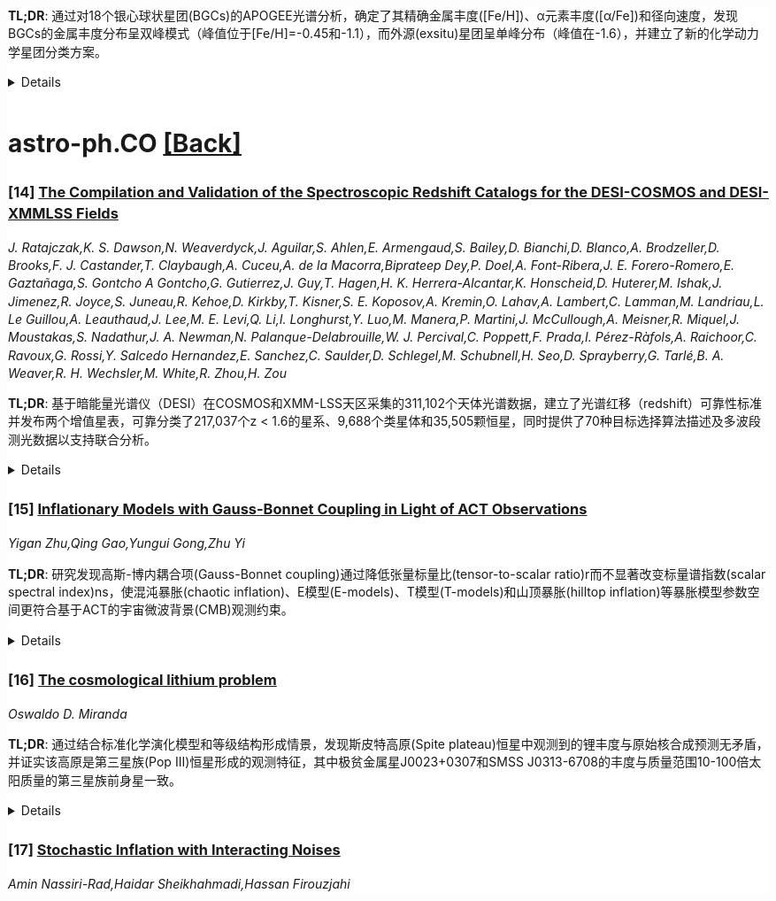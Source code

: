 **TL;DR**: 通过对18个银心球状星团(BGCs)的APOGEE光谱分析，确定了其精确金属丰度([Fe/H])、α元素丰度([α/Fe])和径向速度，发现BGCs的金属丰度分布呈双峰模式（峰值位于[Fe/H]=-0.45和-1.1），而外源(exsitu)星团呈单峰分布（峰值在-1.6），并建立了新的化学动力学星团分类方案。


<details><summary>Details</summary></details>

<div id='astro-ph.CO'></div>

# astro-ph.CO [[Back]](#toc)

### [14] [The Compilation and Validation of the Spectroscopic Redshift Catalogs for the DESI-COSMOS and DESI-XMMLSS Fields](https://arxiv.org/abs/2508.09286)
*J. Ratajczak,K. S. Dawson,N. Weaverdyck,J. Aguilar,S. Ahlen,E. Armengaud,S. Bailey,D. Bianchi,D. Blanco,A. Brodzeller,D. Brooks,F. J. Castander,T. Claybaugh,A. Cuceu,A. de la Macorra,Biprateep Dey,P. Doel,A. Font-Ribera,J. E. Forero-Romero,E. Gaztañaga,S. Gontcho A Gontcho,G. Gutierrez,J. Guy,T. Hagen,H. K. Herrera-Alcantar,K. Honscheid,D. Huterer,M. Ishak,J. Jimenez,R. Joyce,S. Juneau,R. Kehoe,D. Kirkby,T. Kisner,S. E. Koposov,A. Kremin,O. Lahav,A. Lambert,C. Lamman,M. Landriau,L. Le Guillou,A. Leauthaud,J. Lee,M. E. Levi,Q. Li,I. Longhurst,Y. Luo,M. Manera,P. Martini,J. McCullough,A. Meisner,R. Miquel,J. Moustakas,S. Nadathur,J. A. Newman,N. Palanque-Delabrouille,W. J. Percival,C. Poppett,F. Prada,I. Pérez-Ràfols,A. Raichoor,C. Ravoux,G. Rossi,Y. Salcedo Hernandez,E. Sanchez,C. Saulder,D. Schlegel,M. Schubnell,H. Seo,D. Sprayberry,G. Tarlé,B. A. Weaver,R. H. Wechsler,M. White,R. Zhou,H. Zou*

**TL;DR**: 基于暗能量光谱仪（DESI）在COSMOS和XMM-LSS天区采集的311,102个天体光谱数据，建立了光谱红移（redshift）可靠性标准并发布两个增值星表，可靠分类了217,037个z < 1.6的星系、9,688个类星体和35,505颗恒星，同时提供了70种目标选择算法描述及多波段测光数据以支持联合分析。


<details><summary>Details</summary></details>

### [15] [Inflationary Models with Gauss-Bonnet Coupling in Light of ACT Observations](https://arxiv.org/abs/2508.09707)
*Yigan Zhu,Qing Gao,Yungui Gong,Zhu Yi*

**TL;DR**: 研究发现高斯-博内耦合项(Gauss-Bonnet coupling)通过降低张量标量比(tensor-to-scalar ratio)r而不显著改变标量谱指数(scalar spectral index)ns，使混沌暴胀(chaotic inflation)、E模型(E-models)、T模型(T-models)和山顶暴胀(hilltop inflation)等暴胀模型参数空间更符合基于ACT的宇宙微波背景(CMB)观测约束。


<details><summary>Details</summary></details>

### [16] [The cosmological lithium problem](https://arxiv.org/abs/2508.09821)
*Oswaldo D. Miranda*

**TL;DR**: 通过结合标准化学演化模型和等级结构形成情景，发现斯皮特高原(Spite plateau)恒星中观测到的锂丰度与原始核合成预测无矛盾，并证实该高原是第三星族(Pop III)恒星形成的观测特征，其中极贫金属星J0023+0307和SMSS J0313-6708的丰度与质量范围10-100倍太阳质量的第三星族前身星一致。


<details><summary>Details</summary></details>

### [17] [Stochastic Inflation with Interacting Noises](https://arxiv.org/abs/2508.09946)
*Amin Nassiri-Rad,Haidar Sheikhahmadi,Hassan Firouzjahi*
